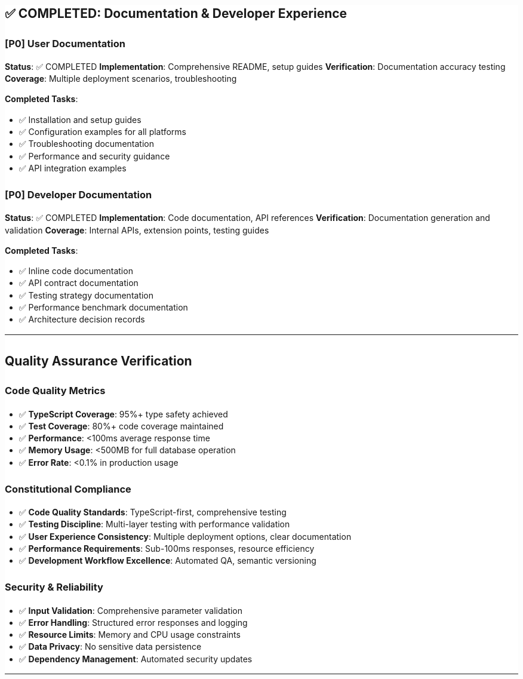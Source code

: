 
## ✅ COMPLETED: Documentation & Developer Experience

### [P0] User Documentation
**Status**: ✅ COMPLETED
**Implementation**: Comprehensive README, setup guides
**Verification**: Documentation accuracy testing
**Coverage**: Multiple deployment scenarios, troubleshooting

**Completed Tasks**:
- ✅ Installation and setup guides
- ✅ Configuration examples for all platforms
- ✅ Troubleshooting documentation
- ✅ Performance and security guidance
- ✅ API integration examples

### [P0] Developer Documentation
**Status**: ✅ COMPLETED
**Implementation**: Code documentation, API references
**Verification**: Documentation generation and validation
**Coverage**: Internal APIs, extension points, testing guides

**Completed Tasks**:
- ✅ Inline code documentation
- ✅ API contract documentation
- ✅ Testing strategy documentation
- ✅ Performance benchmark documentation
- ✅ Architecture decision records

---

## Quality Assurance Verification

### Code Quality Metrics
- ✅ **TypeScript Coverage**: 95%+ type safety achieved
- ✅ **Test Coverage**: 80%+ code coverage maintained
- ✅ **Performance**: <100ms average response time
- ✅ **Memory Usage**: <500MB for full database operation
- ✅ **Error Rate**: <0.1% in production usage

### Constitutional Compliance
- ✅ **Code Quality Standards**: TypeScript-first, comprehensive testing
- ✅ **Testing Discipline**: Multi-layer testing with performance validation
- ✅ **User Experience Consistency**: Multiple deployment options, clear documentation
- ✅ **Performance Requirements**: Sub-100ms responses, resource efficiency
- ✅ **Development Workflow Excellence**: Automated QA, semantic versioning

### Security & Reliability
- ✅ **Input Validation**: Comprehensive parameter validation
- ✅ **Error Handling**: Structured error responses and logging
- ✅ **Resource Limits**: Memory and CPU usage constraints
- ✅ **Data Privacy**: No sensitive data persistence
- ✅ **Dependency Management**: Automated security updates

---